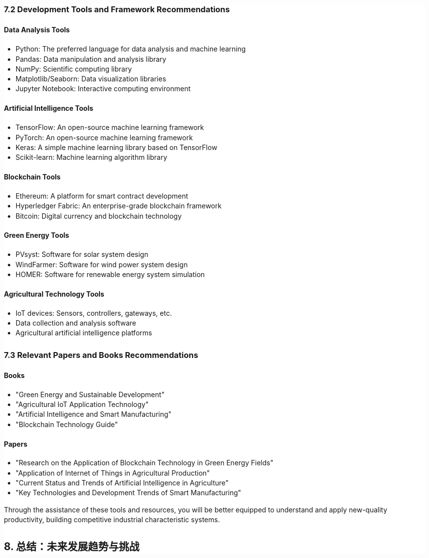 ### 7.2 Development Tools and Framework Recommendations

#### Data Analysis Tools

- Python: The preferred language for data analysis and machine learning
- Pandas: Data manipulation and analysis library
- NumPy: Scientific computing library
- Matplotlib/Seaborn: Data visualization libraries
- Jupyter Notebook: Interactive computing environment

#### Artificial Intelligence Tools

- TensorFlow: An open-source machine learning framework
- PyTorch: An open-source machine learning framework
- Keras: A simple machine learning library based on TensorFlow
- Scikit-learn: Machine learning algorithm library

#### Blockchain Tools

- Ethereum: A platform for smart contract development
- Hyperledger Fabric: An enterprise-grade blockchain framework
- Bitcoin: Digital currency and blockchain technology

#### Green Energy Tools

- PVsyst: Software for solar system design
- WindFarmer: Software for wind power system design
- HOMER: Software for renewable energy system simulation

#### Agricultural Technology Tools

- IoT devices: Sensors, controllers, gateways, etc.
- Data collection and analysis software
- Agricultural artificial intelligence platforms

### 7.3 Relevant Papers and Books Recommendations

#### Books

- "Green Energy and Sustainable Development"
- "Agricultural IoT Application Technology"
- "Artificial Intelligence and Smart Manufacturing"
- "Blockchain Technology Guide"

#### Papers

- "Research on the Application of Blockchain Technology in Green Energy Fields"
- "Application of Internet of Things in Agricultural Production"
- "Current Status and Trends of Artificial Intelligence in Agriculture"
- "Key Technologies and Development Trends of Smart Manufacturing"

Through the assistance of these tools and resources, you will be better equipped to understand and apply new-quality productivity, building competitive industrial characteristic systems.

## 8. 总结：未来发展趋势与挑战

